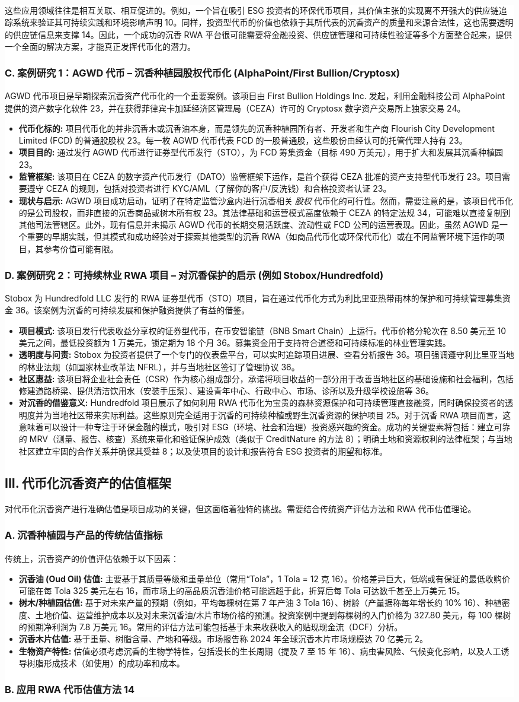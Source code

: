 这些应用领域往往是相互关联、相互促进的。例如，一个旨在吸引 ESG 投资者的环保代币项目，其价值主张的实现离不开强大的供应链追踪系统来验证其可持续实践和环境影响声明 10。同样，投资型代币的价值也依赖于其所代表的沉香资产的质量和来源合法性，这也需要透明的供应链信息来支撑 14。因此，一个成功的沉香 RWA 平台很可能需要将金融投资、供应链管理和可持续性验证等多个方面整合起来，提供一个全面的解决方案，才能真正发挥代币化的潜力。

### **C. 案例研究 1：AGWD 代币 – 沉香种植园股权代币化 (AlphaPoint/First Bullion/Cryptosx)**

AGWD 代币项目是早期探索沉香资产代币化的一个重要案例。该项目由 First Bullion Holdings Inc. 发起，利用金融科技公司 AlphaPoint 提供的资产数字化软件 23，并在获得菲律宾卡加延经济区管理局（CEZA）许可的 Cryptosx 数字资产交易所上独家交易 24。

* **代币化标的:** 项目代币化的并非沉香木或沉香油本身，而是领先的沉香种植园所有者、开发者和生产商 Flourish City Development Limited (FCD) 的普通股股权 23。每一枚 AGWD 代币代表 FCD 的一股普通股，这些股份由经认可的托管代理人持有 23。  
* **项目目的:** 通过发行 AGWD 代币进行证券型代币发行（STO），为 FCD 筹集资金（目标 490 万美元），用于扩大和发展其沉香种植园 23。  
* **监管框架:** 该项目在 CEZA 的数字资产代币发行（DATO）监管框架下运作，是首个获得 CEZA 批准的资产支持型代币发行 23。项目需要遵守 CEZA 的规则，包括对投资者进行 KYC/AML（了解你的客户/反洗钱）和合格投资者认证 23。  
* **现状与启示:** AGWD 项目成功启动，证明了在特定监管沙盒内进行沉香相关 *股权* 代币化的可行性。然而，需要注意的是，该项目代币化的是公司股权，而非直接的沉香商品或树木所有权 23。其法律基础和运营模式高度依赖于 CEZA 的特定法规 34，可能难以直接复制到其他司法管辖区。此外，现有信息并未揭示 AGWD 代币的长期交易活跃度、流动性或 FCD 公司的运营表现。因此，虽然 AGWD 是一个重要的早期实践，但其模式和成功经验对于探索其他类型的沉香 RWA（如商品代币化或环保代币化）或在不同监管环境下运作的项目，其参考价值可能有限。

### **D. 案例研究 2：可持续林业 RWA 项目 – 对沉香保护的启示 (例如 Stobox/Hundredfold)**

Stobox 为 Hundredfold LLC 发行的 RWA 证券型代币（STO）项目，旨在通过代币化方式为利比里亚热带雨林的保护和可持续管理募集资金 36。该案例为沉香的可持续发展和保护融资提供了有益的借鉴。

* **项目模式:** 该项目发行代表收益分享权的证券型代币，在币安智能链（BNB Smart Chain）上运行。代币价格分轮次在 8.50 美元至 10 美元之间，最低投资额为 1 万美元，锁定期为 18 个月 36。募集资金用于支持符合道德和可持续标准的林业管理实践。  
* **透明度与问责:** Stobox 为投资者提供了一个专门的仪表盘平台，可以实时追踪项目进展、查看分析报告 36。项目强调遵守利比里亚当地的林业法规（如国家林业改革法 NFRL），并与当地社区签订了管理协议 36。  
* **社区惠益:** 该项目将企业社会责任（CSR）作为核心组成部分，承诺将项目收益的一部分用于改善当地社区的基础设施和社会福利，包括修建道路桥梁、提供清洁饮用水（安装手压泵）、建设青年中心、行政中心、市场、诊所以及升级学校设施等 36。  
* **对沉香的借鉴意义:** Hundredfold 项目展示了如何利用 RWA 代币化为宝贵的森林资源保护和可持续管理直接融资，同时确保投资者的透明度并为当地社区带来实际利益。这些原则完全适用于沉香的可持续种植或野生沉香资源的保护项目 25。对于沉香 RWA 项目而言，这意味着可以设计一种专注于环保金融的模式，吸引对 ESG（环境、社会和治理）投资感兴趣的资金。成功的关键要素将包括：建立可靠的 MRV（测量、报告、核查）系统来量化和验证保护成效（类似于 CreditNature 的方法 8）；明确土地和资源权利的法律框架；与当地社区建立牢固的合作关系并确保其受益 8；以及使项目的设计和报告符合 ESG 投资者的期望和标准。

## **III. 代币化沉香资产的估值框架**

对代币化沉香资产进行准确估值是项目成功的关键，但这面临着独特的挑战。需要结合传统资产评估方法和 RWA 代币估值理论。

### **A. 沉香种植园与产品的传统估值指标**

传统上，沉香资产的价值评估依赖于以下因素：

* **沉香油 (Oud Oil) 估值:** 主要基于其质量等级和重量单位（常用“Tola”，1 Tola \= 12 克 16）。价格差异巨大，低端或有保证的最低收购价可能在每 Tola 325 美元左右 16，而市场上的高品质沉香油价格可能远超于此，折算后每 Tola 可达数千甚至上万美元 15。  
* **树木/种植园估值:** 基于对未来产量的预期（例如，平均每棵树在第 7 年产油 3 Tola 16）、树龄（产量据称每年增长约 10% 16）、种植密度、土地价值、运营维护成本以及对未来沉香油/木片市场价格的预测。投资案例中提到每棵树的入门价格为 327.80 美元，每 100 棵树的预期净利润为 7.8 万美元 16。常用的评估方法可能包括基于未来收获收入的贴现现金流（DCF）分析。  
* **沉香木片估值:** 基于重量、树脂含量、产地和等级。市场报告称 2024 年全球沉香木片市场规模达 70 亿美元 2。  
* **生物资产特性:** 估值必须考虑沉香的生物学特性，包括漫长的生长周期（提及 7 至 15 年 16）、病虫害风险、气候变化影响，以及人工诱导树脂形成技术（如使用）的成功率和成本。

### **B. 应用 RWA 代币估值方法** 14
